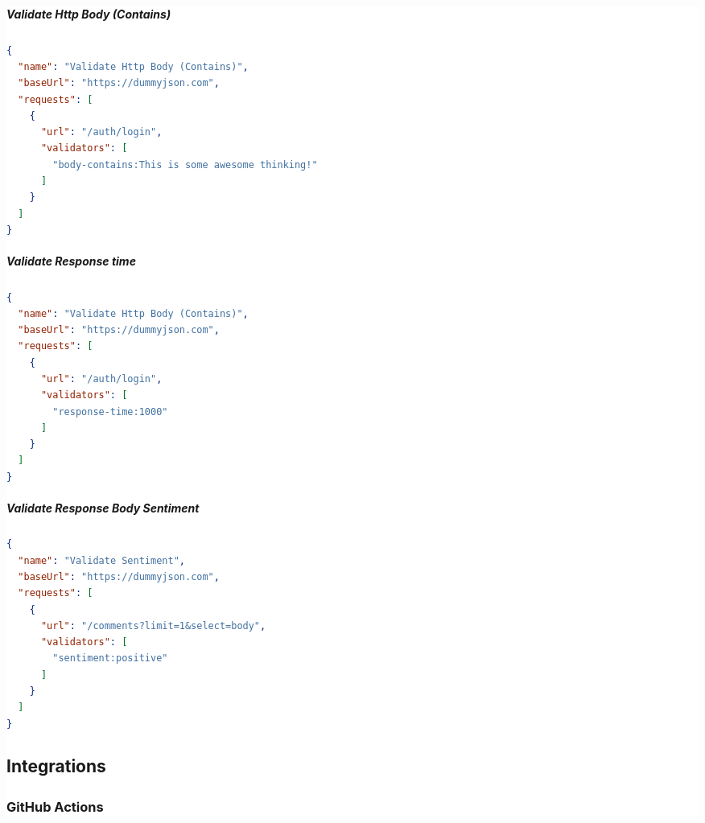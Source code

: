 ##### Validate Http Body (Contains)
```json
{
  "name": "Validate Http Body (Contains)",
  "baseUrl": "https://dummyjson.com",
  "requests": [
    {
      "url": "/auth/login",
      "validators": [
        "body-contains:This is some awesome thinking!"
      ]
    }
  ]
}
```

##### Validate Response time
```json
{
  "name": "Validate Http Body (Contains)",
  "baseUrl": "https://dummyjson.com",
  "requests": [
    {
      "url": "/auth/login",
      "validators": [
        "response-time:1000"
      ]
    }
  ]
}
```

##### Validate Response Body Sentiment
```json
{
  "name": "Validate Sentiment",
  "baseUrl": "https://dummyjson.com",
  "requests": [
    {
      "url": "/comments?limit=1&select=body",
      "validators": [
        "sentiment:positive"
      ]
    }
  ]
}
```

## Integrations

### GitHub Actions

